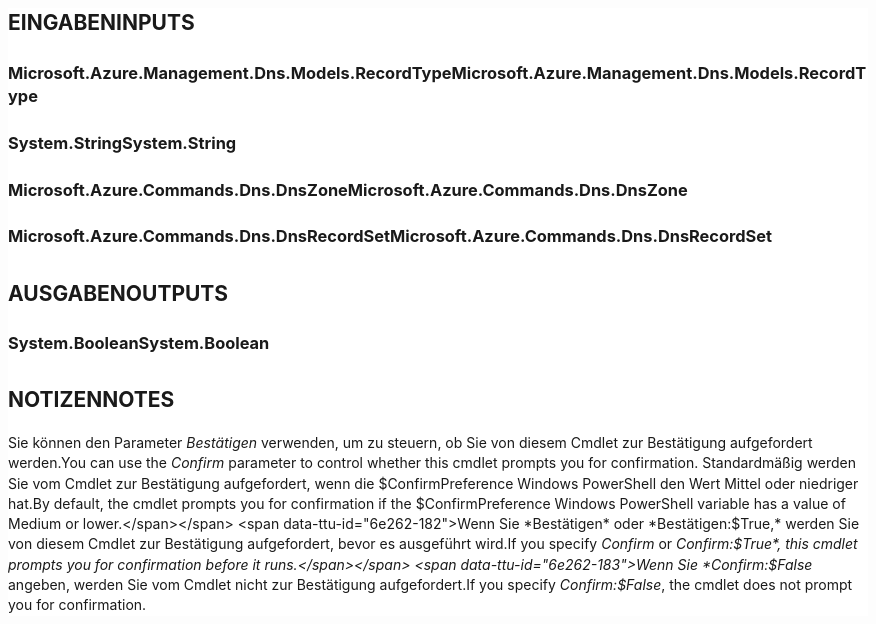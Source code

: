 ## <span data-ttu-id="6e262-172">EINGABEN</span><span class="sxs-lookup"><span data-stu-id="6e262-172">INPUTS</span></span>

### <span data-ttu-id="6e262-173">Microsoft.Azure.Management.Dns.Models.RecordType</span><span class="sxs-lookup"><span data-stu-id="6e262-173">Microsoft.Azure.Management.Dns.Models.RecordType</span></span>

### <span data-ttu-id="6e262-174">System.String</span><span class="sxs-lookup"><span data-stu-id="6e262-174">System.String</span></span>

### <span data-ttu-id="6e262-175">Microsoft.Azure.Commands.Dns.DnsZone</span><span class="sxs-lookup"><span data-stu-id="6e262-175">Microsoft.Azure.Commands.Dns.DnsZone</span></span>

### <span data-ttu-id="6e262-176">Microsoft.Azure.Commands.Dns.DnsRecordSet</span><span class="sxs-lookup"><span data-stu-id="6e262-176">Microsoft.Azure.Commands.Dns.DnsRecordSet</span></span>

## <span data-ttu-id="6e262-177">AUSGABEN</span><span class="sxs-lookup"><span data-stu-id="6e262-177">OUTPUTS</span></span>

### <span data-ttu-id="6e262-178">System.Boolean</span><span class="sxs-lookup"><span data-stu-id="6e262-178">System.Boolean</span></span>

## <span data-ttu-id="6e262-179">NOTIZEN</span><span class="sxs-lookup"><span data-stu-id="6e262-179">NOTES</span></span>
<span data-ttu-id="6e262-180">Sie können den Parameter *Bestätigen* verwenden, um zu steuern, ob Sie von diesem Cmdlet zur Bestätigung aufgefordert werden.</span><span class="sxs-lookup"><span data-stu-id="6e262-180">You can use the *Confirm* parameter to control whether this cmdlet prompts you for confirmation.</span></span>
<span data-ttu-id="6e262-181">Standardmäßig werden Sie vom Cmdlet zur Bestätigung aufgefordert, wenn die $ConfirmPreference Windows PowerShell den Wert Mittel oder niedriger hat.</span><span class="sxs-lookup"><span data-stu-id="6e262-181">By default, the cmdlet prompts you for confirmation if the $ConfirmPreference Windows PowerShell variable has a value of Medium or lower.</span></span>
<span data-ttu-id="6e262-182">Wenn Sie *Bestätigen* oder *Bestätigen:$True,* werden Sie von diesem Cmdlet zur Bestätigung aufgefordert, bevor es ausgeführt wird.</span><span class="sxs-lookup"><span data-stu-id="6e262-182">If you specify *Confirm* or *Confirm:$True*, this cmdlet prompts you for confirmation before it runs.</span></span>
<span data-ttu-id="6e262-183">Wenn Sie *Confirm:$False* angeben, werden Sie vom Cmdlet nicht zur Bestätigung aufgefordert.</span><span class="sxs-lookup"><span data-stu-id="6e262-183">If you specify *Confirm:$False*, the cmdlet does not prompt you for confirmation.</span></span>
